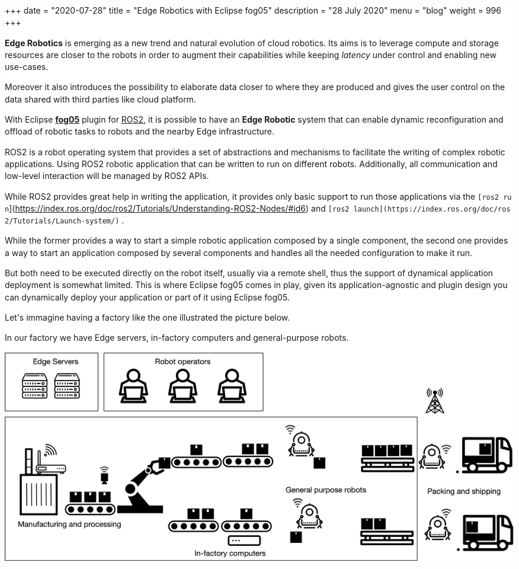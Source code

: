 +++
date = "2020-07-28"
title = "Edge Robotics with Eclipse fog05"
description = "28 July 2020"
menu = "blog"
weight = 996
+++

**Edge Robotics** is emerging as a new trend and natural evolution of cloud robotics. Its aims is to leverage compute and storage resources are closer to the robots in order to augment their capabilities while keeping *latency* under control and enabling new use-cases.

Moreover it also introduces the possibility to elaborate data closer to where they are produced and gives the user control on the data shared with third parties like cloud platform.

With Eclipse **[fog05](https://fog05.io)** plugin for [ROS2](https://index.ros.org/doc/ros2/), it is possible to have an **Edge Robotic** system that can enable dynamic reconfiguration and offload of robotic tasks to robots and the nearby Edge infrastructure.

ROS2 is a robot operating system that provides a set of abstractions and mechanisms to facilitate the writing of complex robotic applications. Using ROS2  robotic application that can be written to run on different robots. Additionally, all communication and low-level interaction will be managed by ROS2 APIs.

While ROS2 provides great help in writing the application, it provides only basic support to run those applications via the `[ros2 run`](https://index.ros.org/doc/ros2/Tutorials/Understanding-ROS2-Nodes/#id6) and `[ros2 launch](https://index.ros.org/doc/ros2/Tutorials/Launch-system/)` .

While the former provides a way to start a simple robotic application composed by a single component, the second one provides a way to start an application composed by several components and handles all the needed configuration to make it run.

But both need to be executed directly on the robot itself, usually via a remote shell, thus the support of dynamical application deployment is somewhat limited. This is where Eclipse fog05 comes in play, given its application-agnostic and plugin design you can dynamically deploy your application or part of it using Eclipse fog05.

Let's immagine having a factory like the one illustrated the picture below.

In our factory we have Edge servers, in-factory computers and general-purpose robots.

![Smart Factory](img/smart-factory.png)
